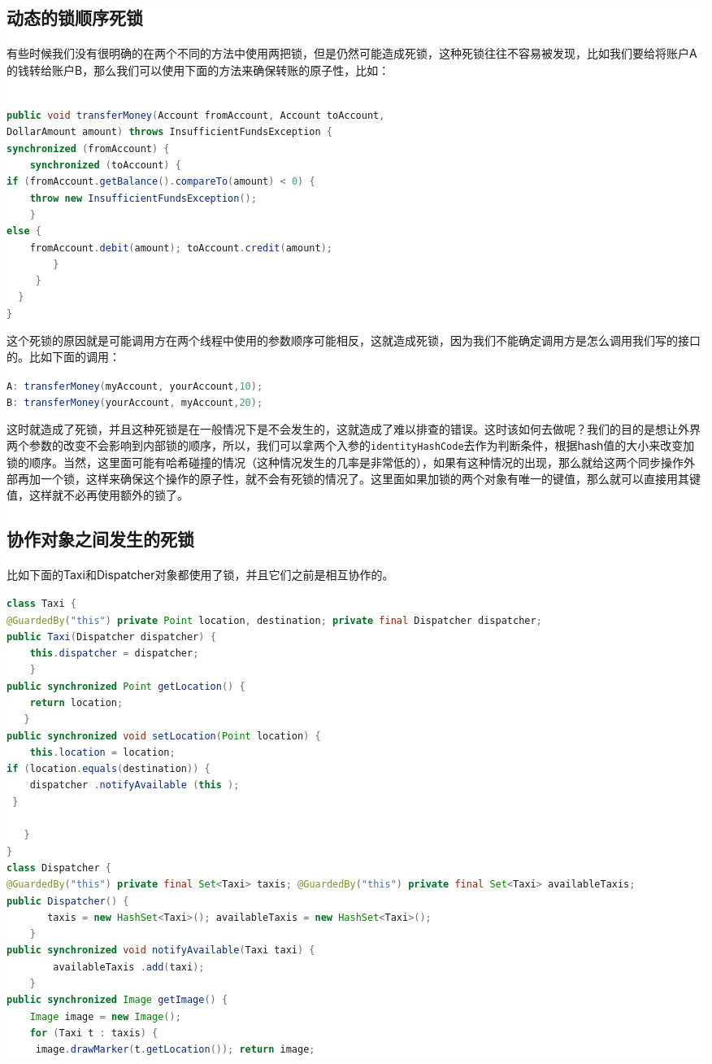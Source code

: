 ## 动态的锁顺序死锁

有些时候我们没有很明确的在两个不同的方法中使用两把锁，但是仍然可能造成死锁，这种死锁往往不容易被发现，比如我们要给将账户A的钱转给账户B，那么我们可以使用下面的方法来确保转账的原子性，比如：

```java

public void transferMoney(Account fromAccount, Account toAccount,
DollarAmount amount) throws InsufficientFundsException {
synchronized (fromAccount) {
    synchronized (toAccount) {
if (fromAccount.getBalance().compareTo(amount) < 0) {
    throw new InsufficientFundsException();
    }
else {
    fromAccount.debit(amount); toAccount.credit(amount);
        }
     }
  }
}
```

这个死锁的原因就是可能调用方在两个线程中使用的参数顺序可能相反，这就造成死锁，因为我们不能确定调用方是怎么调用我们写的接口的。比如下面的调用：

```java
A: transferMoney(myAccount, yourAccount,10);
B: transferMoney(yourAccount, myAccount,20);
```

这时就造成了死锁，并且这种死锁是在一般情况下是不会发生的，这就造成了难以排查的错误。这时该如何去做呢？我们的目的是想让外界两个参数的改变不会影响到内部锁的顺序，所以，我们可以拿两个入参的`identityHashCode`去作为判断条件，根据hash值的大小来改变加锁的顺序。当然，这里面可能有哈希碰撞的情况（这种情况发生的几率是非常低的），如果有这种情况的出现，那么就给这两个同步操作外部再加一个锁，这样来确保这个操作的原子性，就不会有死锁的情况了。这里面如果加锁的两个对象有唯一的键值，那么就可以直接用其键值，这样就不必再使用额外的锁了。

## 协作对象之间发生的死锁

比如下面的Taxi和Dispatcher对象都使用了锁，并且它们之前是相互协作的。

```java
class Taxi {
@GuardedBy("this") private Point location, destination; private final Dispatcher dispatcher;
public Taxi(Dispatcher dispatcher) {
    this.dispatcher = dispatcher;
    }
public synchronized Point getLocation() {
    return location;
   }
public synchronized void setLocation(Point location) {
    this.location = location;
if (location.equals(destination)) {
    dispatcher .notifyAvailable (this );
 }

   }
}
class Dispatcher {
@GuardedBy("this") private final Set<Taxi> taxis; @GuardedBy("this") private final Set<Taxi> availableTaxis;
public Dispatcher() {
       taxis = new HashSet<Taxi>(); availableTaxis = new HashSet<Taxi>();
    }
public synchronized void notifyAvailable(Taxi taxi) {
        availableTaxis .add(taxi);
    }
public synchronized Image getImage() {
    Image image = new Image();
    for (Taxi t : taxis) {
     image.drawMarker(t.getLocation()); return image;
```